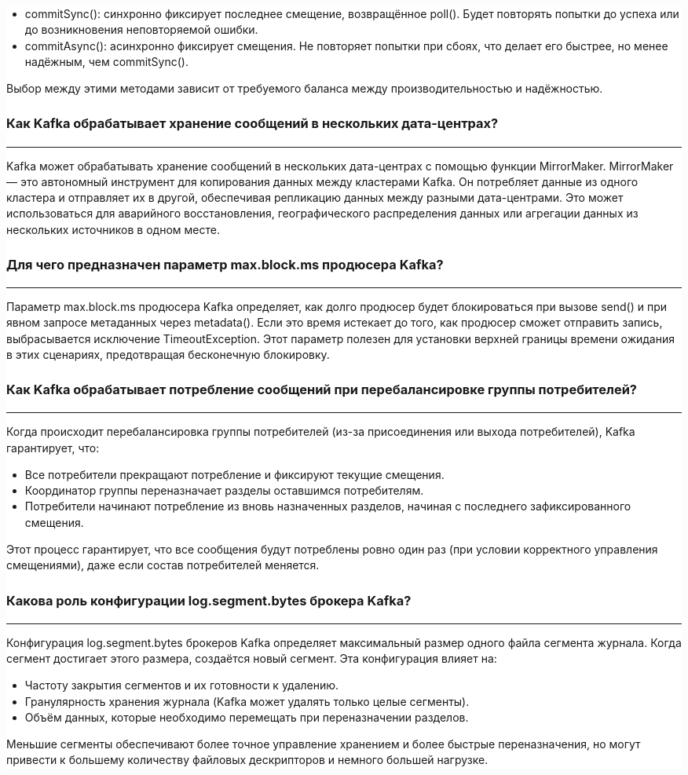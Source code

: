 - commitSync(): синхронно фиксирует последнее смещение, возвращённое poll(). Будет повторять попытки до успеха или до возникновения неповторяемой ошибки.
- commitAsync(): асинхронно фиксирует смещения. Не повторяет попытки при сбоях, что делает его быстрее, но менее надёжным, чем commitSync().

Выбор между этими методами зависит от требуемого баланса между производительностью и надёжностью.

### Как Kafka обрабатывает хранение сообщений в нескольких дата-центрах?

---
Kafka может обрабатывать хранение сообщений в нескольких дата-центрах с помощью функции MirrorMaker. MirrorMaker — это автономный инструмент для копирования данных между кластерами Kafka. Он потребляет данные из одного кластера и отправляет их в другой, обеспечивая репликацию данных между разными дата-центрами. Это может использоваться для аварийного восстановления, географического распределения данных или агрегации данных из нескольких источников в одном месте.

### Для чего предназначен параметр max.block.ms продюсера Kafka?

---
Параметр max.block.ms продюсера Kafka определяет, как долго продюсер будет блокироваться при вызове send() и при явном запросе метаданных через metadata(). Если это время истекает до того, как продюсер сможет отправить запись, выбрасывается исключение TimeoutException. Этот параметр полезен для установки верхней границы времени ожидания в этих сценариях, предотвращая бесконечную блокировку.

### Как Kafka обрабатывает потребление сообщений при перебалансировке группы потребителей?

---
Когда происходит перебалансировка группы потребителей (из-за присоединения или выхода потребителей), Kafka гарантирует, что:

- Все потребители прекращают потребление и фиксируют текущие смещения.
- Координатор группы переназначает разделы оставшимся потребителям.
- Потребители начинают потребление из вновь назначенных разделов, начиная с последнего зафиксированного смещения.

Этот процесс гарантирует, что все сообщения будут потреблены ровно один раз (при условии корректного управления смещениями), даже если состав потребителей меняется.

### Какова роль конфигурации log.segment.bytes брокера Kafka?

---
Конфигурация log.segment.bytes брокеров Kafka определяет максимальный размер одного файла сегмента журнала. Когда сегмент достигает этого размера, создаётся новый сегмент. Эта конфигурация влияет на:

- Частоту закрытия сегментов и их готовности к удалению.
- Гранулярность хранения журнала (Kafka может удалять только целые сегменты).
- Объём данных, которые необходимо перемещать при переназначении разделов.

Меньшие сегменты обеспечивают более точное управление хранением и более быстрые переназначения, но могут привести к большему количеству файловых дескрипторов и немного большей нагрузке.
